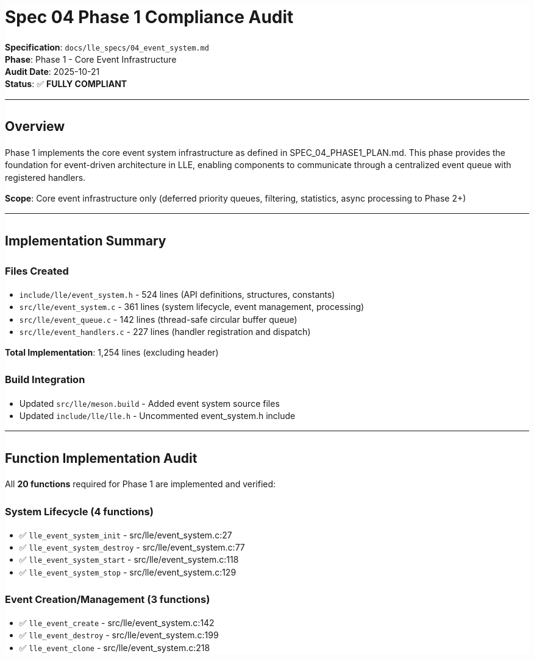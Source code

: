 # Spec 04 Phase 1 Compliance Audit

**Specification**: `docs/lle_specs/04_event_system.md`  
**Phase**: Phase 1 - Core Event Infrastructure  
**Audit Date**: 2025-10-21  
**Status**: ✅ **FULLY COMPLIANT**

---

## Overview

Phase 1 implements the core event system infrastructure as defined in SPEC_04_PHASE1_PLAN.md. This phase provides the foundation for event-driven architecture in LLE, enabling components to communicate through a centralized event queue with registered handlers.

**Scope**: Core event infrastructure only (deferred priority queues, filtering, statistics, async processing to Phase 2+)

---

## Implementation Summary

### Files Created
- `include/lle/event_system.h` - 524 lines (API definitions, structures, constants)
- `src/lle/event_system.c` - 361 lines (system lifecycle, event management, processing)
- `src/lle/event_queue.c` - 142 lines (thread-safe circular buffer queue)
- `src/lle/event_handlers.c` - 227 lines (handler registration and dispatch)

**Total Implementation**: 1,254 lines (excluding header)

### Build Integration
- Updated `src/lle/meson.build` - Added event system source files
- Updated `include/lle/lle.h` - Uncommented event_system.h include

---

## Function Implementation Audit

All **20 functions** required for Phase 1 are implemented and verified:

### System Lifecycle (4 functions)
- ✅ `lle_event_system_init` - src/lle/event_system.c:27
- ✅ `lle_event_system_destroy` - src/lle/event_system.c:77
- ✅ `lle_event_system_start` - src/lle/event_system.c:118
- ✅ `lle_event_system_stop` - src/lle/event_system.c:129

### Event Creation/Management (3 functions)
- ✅ `lle_event_create` - src/lle/event_system.c:142
- ✅ `lle_event_destroy` - src/lle/event_system.c:199
- ✅ `lle_event_clone` - src/lle/event_system.c:218
